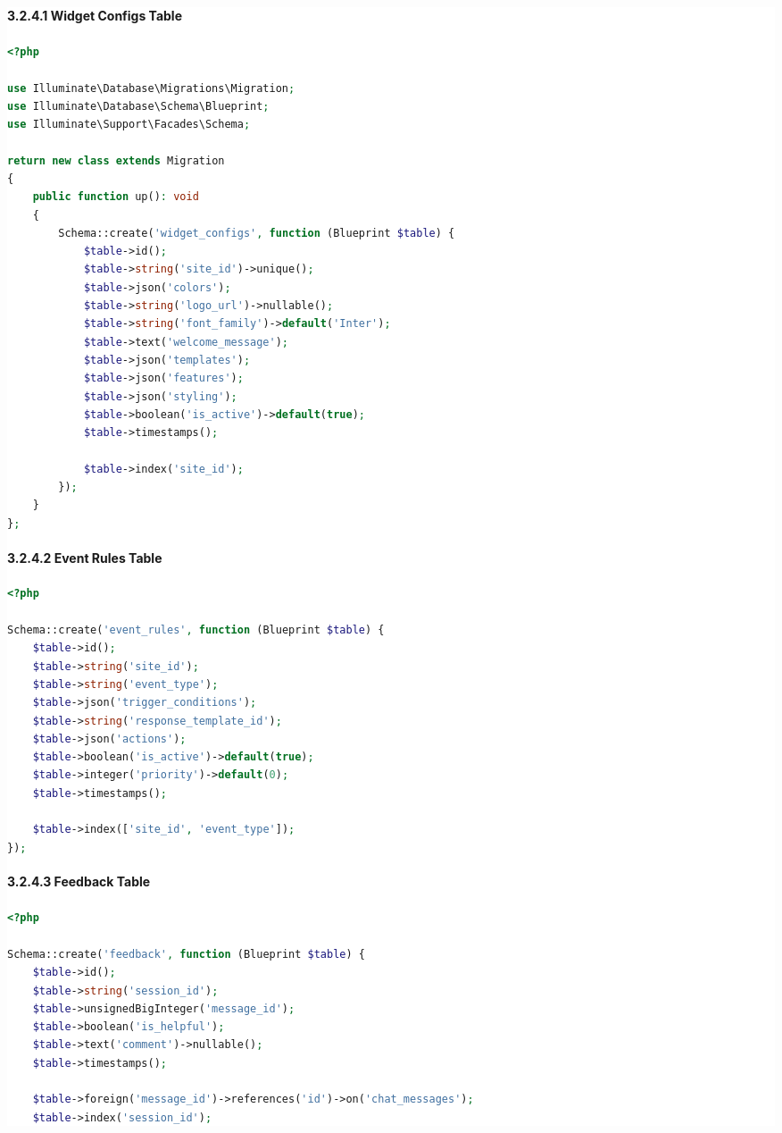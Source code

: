 #### 3.2.4.1 Widget Configs Table
```php
<?php

use Illuminate\Database\Migrations\Migration;
use Illuminate\Database\Schema\Blueprint;
use Illuminate\Support\Facades\Schema;

return new class extends Migration
{
    public function up(): void
    {
        Schema::create('widget_configs', function (Blueprint $table) {
            $table->id();
            $table->string('site_id')->unique();
            $table->json('colors');
            $table->string('logo_url')->nullable();
            $table->string('font_family')->default('Inter');
            $table->text('welcome_message');
            $table->json('templates');
            $table->json('features');
            $table->json('styling');
            $table->boolean('is_active')->default(true);
            $table->timestamps();
            
            $table->index('site_id');
        });
    }
};
```

#### 3.2.4.2 Event Rules Table
```php
<?php

Schema::create('event_rules', function (Blueprint $table) {
    $table->id();
    $table->string('site_id');
    $table->string('event_type');
    $table->json('trigger_conditions');
    $table->string('response_template_id');
    $table->json('actions');
    $table->boolean('is_active')->default(true);
    $table->integer('priority')->default(0);
    $table->timestamps();
    
    $table->index(['site_id', 'event_type']);
});
```

#### 3.2.4.3 Feedback Table
```php
<?php

Schema::create('feedback', function (Blueprint $table) {
    $table->id();
    $table->string('session_id');
    $table->unsignedBigInteger('message_id');
    $table->boolean('is_helpful');
    $table->text('comment')->nullable();
    $table->timestamps();
    
    $table->foreign('message_id')->references('id')->on('chat_messages');
    $table->index('session_id');
```